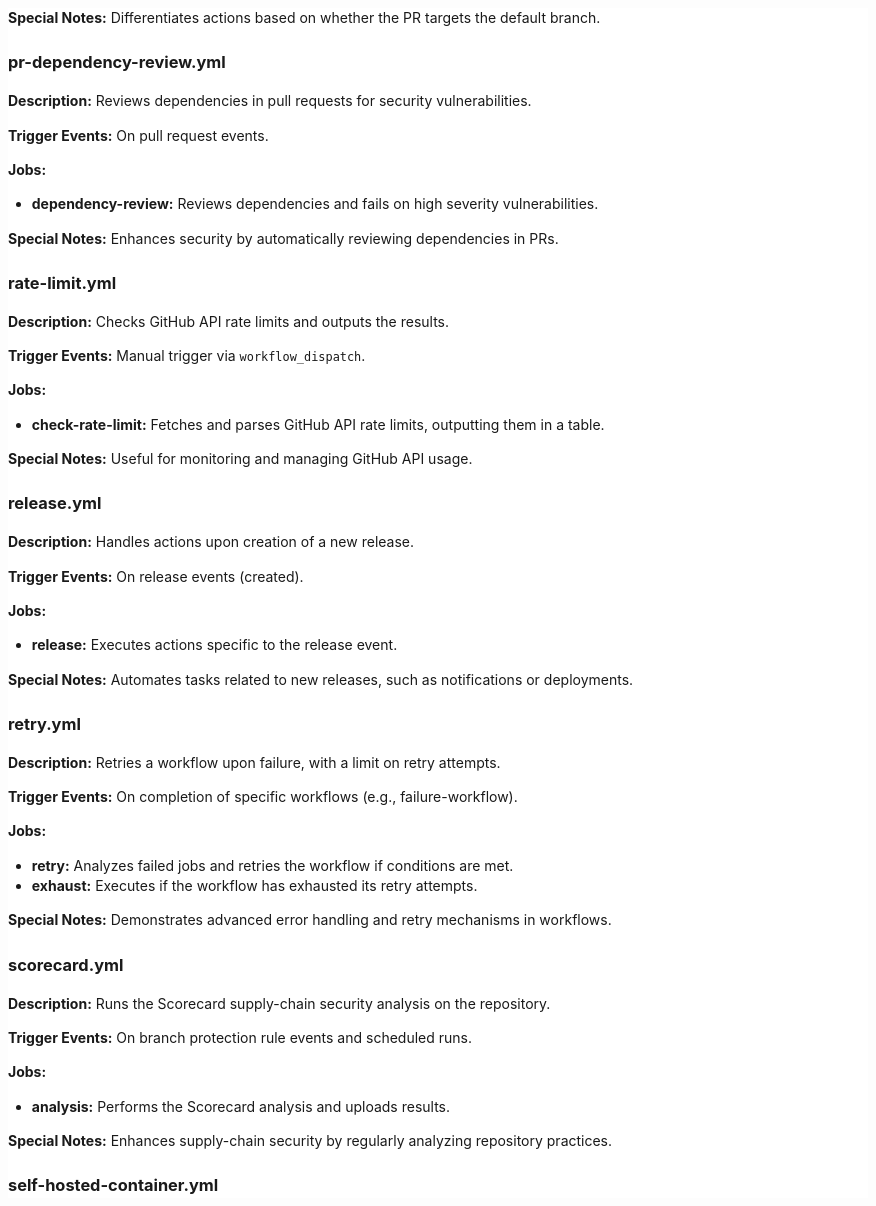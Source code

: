 **Special Notes:** Differentiates actions based on whether the PR targets the default branch.

### pr-dependency-review.yml

**Description:** Reviews dependencies in pull requests for security vulnerabilities.

**Trigger Events:** On pull request events.

**Jobs:**
- **dependency-review:** Reviews dependencies and fails on high severity vulnerabilities.

**Special Notes:** Enhances security by automatically reviewing dependencies in PRs.

### rate-limit.yml

**Description:** Checks GitHub API rate limits and outputs the results.

**Trigger Events:** Manual trigger via `workflow_dispatch`.

**Jobs:**
- **check-rate-limit:** Fetches and parses GitHub API rate limits, outputting them in a table.

**Special Notes:** Useful for monitoring and managing GitHub API usage.

### release.yml

**Description:** Handles actions upon creation of a new release.

**Trigger Events:** On release events (created).

**Jobs:**
- **release:** Executes actions specific to the release event.

**Special Notes:** Automates tasks related to new releases, such as notifications or deployments.

### retry.yml

**Description:** Retries a workflow upon failure, with a limit on retry attempts.

**Trigger Events:** On completion of specific workflows (e.g., failure-workflow).

**Jobs:**
- **retry:** Analyzes failed jobs and retries the workflow if conditions are met.
- **exhaust:** Executes if the workflow has exhausted its retry attempts.

**Special Notes:** Demonstrates advanced error handling and retry mechanisms in workflows.

### scorecard.yml

**Description:** Runs the Scorecard supply-chain security analysis on the repository.

**Trigger Events:** On branch protection rule events and scheduled runs.

**Jobs:**
- **analysis:** Performs the Scorecard analysis and uploads results.

**Special Notes:** Enhances supply-chain security by regularly analyzing repository practices.

### self-hosted-container.yml
